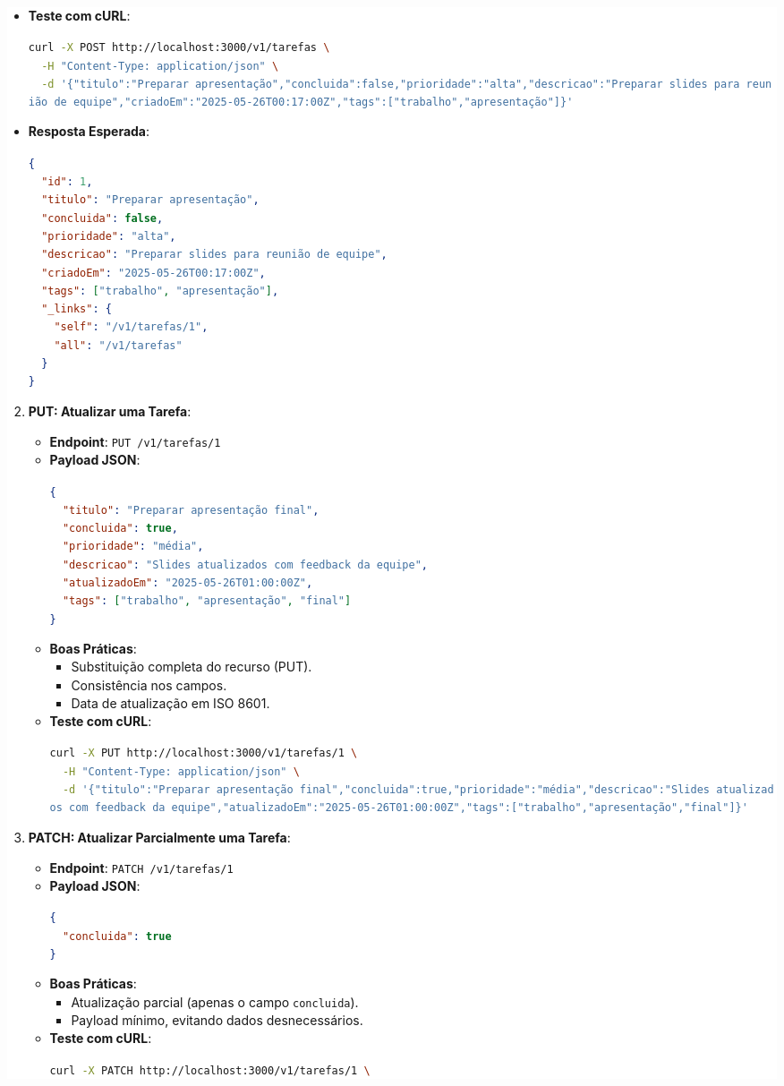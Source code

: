    - **Teste com cURL**:
     ```bash
     curl -X POST http://localhost:3000/v1/tarefas \
       -H "Content-Type: application/json" \
       -d '{"titulo":"Preparar apresentação","concluida":false,"prioridade":"alta","descricao":"Preparar slides para reunião de equipe","criadoEm":"2025-05-26T00:17:00Z","tags":["trabalho","apresentação"]}'
     ```
   - **Resposta Esperada**:
     ```json
     {
       "id": 1,
       "titulo": "Preparar apresentação",
       "concluida": false,
       "prioridade": "alta",
       "descricao": "Preparar slides para reunião de equipe",
       "criadoEm": "2025-05-26T00:17:00Z",
       "tags": ["trabalho", "apresentação"],
       "_links": {
         "self": "/v1/tarefas/1",
         "all": "/v1/tarefas"
       }
     }
     ```

2. **PUT: Atualizar uma Tarefa**:
   - **Endpoint**: `PUT /v1/tarefas/1`
   - **Payload JSON**:
     ```json
     {
       "titulo": "Preparar apresentação final",
       "concluida": true,
       "prioridade": "média",
       "descricao": "Slides atualizados com feedback da equipe",
       "atualizadoEm": "2025-05-26T01:00:00Z",
       "tags": ["trabalho", "apresentação", "final"]
     }
     ```
   - **Boas Práticas**:
     - Substituição completa do recurso (PUT).
     - Consistência nos campos.
     - Data de atualização em ISO 8601.
   - **Teste com cURL**:
     ```bash
     curl -X PUT http://localhost:3000/v1/tarefas/1 \
       -H "Content-Type: application/json" \
       -d '{"titulo":"Preparar apresentação final","concluida":true,"prioridade":"média","descricao":"Slides atualizados com feedback da equipe","atualizadoEm":"2025-05-26T01:00:00Z","tags":["trabalho","apresentação","final"]}'
     ```

3. **PATCH: Atualizar Parcialmente uma Tarefa**:
   - **Endpoint**: `PATCH /v1/tarefas/1`
   - **Payload JSON**:
     ```json
     {
       "concluida": true
     }
     ```
   - **Boas Práticas**:
     - Atualização parcial (apenas o campo `concluida`).
     - Payload mínimo, evitando dados desnecessários.
   - **Teste com cURL**:
     ```bash
     curl -X PATCH http://localhost:3000/v1/tarefas/1 \